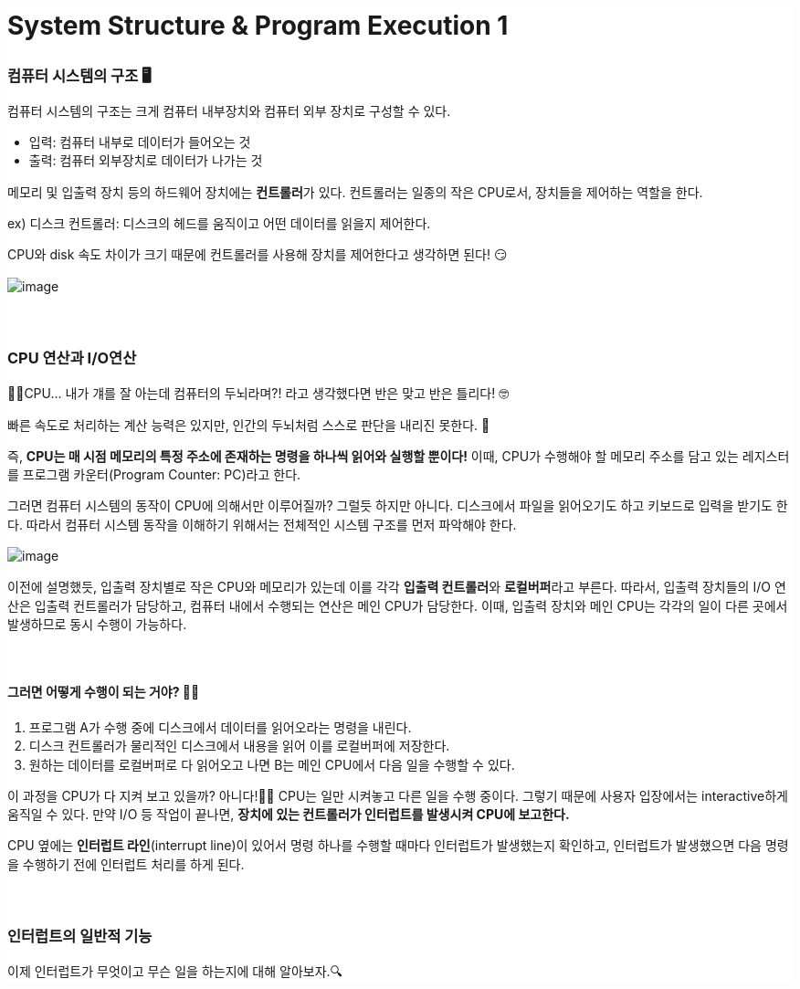 # System Structure & Program Execution 1

### 컴퓨터 시스템의 구조 🖥

컴퓨터 시스템의 구조는 크게 컴퓨터 내부장치와 컴퓨터 외부 장치로 구성할 수 있다. 

+ 입력: 컴퓨터 내부로 데이터가 들어오는 것
+ 출력: 컴퓨터 외부장치로 데이터가 나가는 것

메모리 및 입출력 장치 등의 하드웨어 장치에는 **컨트롤러**가 있다. 컨트롤러는 일종의 작은 CPU로서, 장치들을 제어하는 역할을 한다.

ex) 디스크 컨트롤러: 디스크의 헤드를 움직이고 어떤 데이터를 읽을지 제어한다.

CPU와 disk 속도 차이가 크기 때문에 컨트롤러를 사용해 장치를 제어한다고 생각하면 된다! 😏

![image](https://user-images.githubusercontent.com/62419307/98951558-bed82080-253d-11eb-82c3-2a2c4b19b353.png)

<br>

### CPU 연산과 I/O연산

🙋‍♀️CPU... 내가 걔를 잘 아는데 컴퓨터의 두뇌라며?! 라고 생각했다면 반은 맞고 반은 틀리다! 🤓

빠른 속도로 처리하는 계산 능력은 있지만, 인간의 두뇌처럼 스스로 판단을 내리진 못한다. 👀

즉, **CPU는 매 시점 메모리의 특정 주소에 존재하는 명령을 하나씩 읽어와 실행할 뿐이다!** 이때, CPU가 수행해야 할 메모리 주소를 담고 있는 레지스터를 프로그램 카운터(Program Counter: PC)라고 한다.

그러면 컴퓨터 시스템의 동작이 CPU에 의해서만 이루어질까? 그럴듯 하지만 아니다. 디스크에서 파일을 읽어오기도 하고 키보드로 입력을 받기도 한다. 따라서 컴퓨터 시스템 동작을 이해하기 위해서는 전체적인 시스템 구조를 먼저 파악해야 한다.

![image](https://user-images.githubusercontent.com/62419307/98953839-87b73e80-2540-11eb-8fd4-20358c20ce81.png)



이전에 설명했듯, 입출력 장치별로 작은 CPU와 메모리가 있는데 이를 각각 **입출력 컨트롤러**와 **로컬버퍼**라고 부른다. 따라서, 입출력 장치들의 I/O 연산은 입출력 컨트롤러가 담당하고, 컴퓨터 내에서 수행되는 연산은 메인 CPU가 담당한다. 이때, 입출력 장치와 메인 CPU는 각각의 일이 다른 곳에서 발생하므로 동시 수행이 가능하다. 

<br>

#### 그러면 어떻게 수행이 되는 거야? 🤷‍♀️

1. 프로그램 A가 수행 중에 디스크에서 데이터를 읽어오라는 명령을 내린다.
2. 디스크 컨트롤러가 물리적인 디스크에서 내용을 읽어 이를 로컬버퍼에 저장한다.
3. 원하는 데이터를 로컬버퍼로 다 읽어오고 나면 B는 메인 CPU에서 다음 일을 수행할 수 있다.

이 과정을 CPU가 다 지켜 보고 있을까? 아니다!🙅‍♀️ CPU는 일만 시켜놓고 다른 일을 수행 중이다. 그렇기 때문에 사용자 입장에서는 interactive하게 움직일 수 있다. 만약 I/O 등 작업이 끝나면, **장치에 있는 컨트롤러가 인터럽트를 발생시켜 CPU에 보고한다.** 

CPU 옆에는 **인터럽트 라인**(interrupt line)이 있어서 명령 하나를 수행할 때마다 인터럽트가 발생했는지 확인하고, 인터럽트가 발생했으면 다음 명령을 수행하기 전에 인터럽트 처리를 하게 된다.

<br>

### 인터럽트의 일반적 기능

이제 인터럽트가 무엇이고 무슨 일을 하는지에 대해 알아보자.🔍
